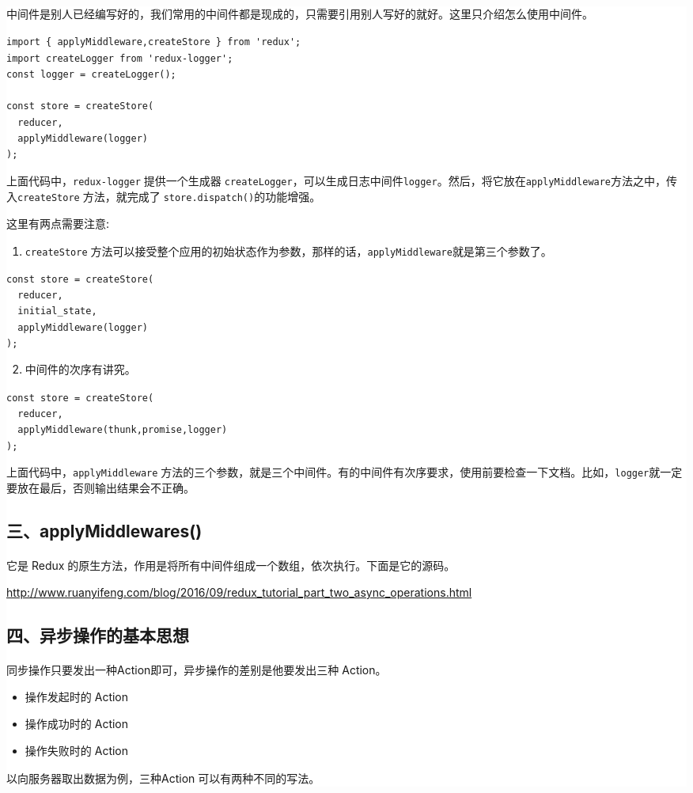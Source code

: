 中间件是别人已经编写好的，我们常用的中间件都是现成的，只需要引用别人写好的就好。这里只介绍怎么使用中间件。     

```
import { applyMiddleware,createStore } from 'redux';
import createLogger from 'redux-logger';
const logger = createLogger();

const store = createStore(
  reducer,
  applyMiddleware(logger)
);

```

上面代码中，`redux-logger` 提供一个生成器 `createLogger`，可以生成日志中间件`logger`。然后，将它放在`applyMiddleware`方法之中，传入`createStore` 方法，就完成了 `store.dispatch()`的功能增强。   

这里有两点需要注意:  

1. `createStore` 方法可以接受整个应用的初始状态作为参数，那样的话，`applyMiddleware`就是第三个参数了。    

```
const store = createStore(
  reducer,
  initial_state,
  applyMiddleware(logger)
);

```

2. 中间件的次序有讲究。   

```
const store = createStore(
  reducer,
  applyMiddleware(thunk,promise,logger)
);
```

上面代码中，`applyMiddleware` 方法的三个参数，就是三个中间件。有的中间件有次序要求，使用前要检查一下文档。比如，`logger`就一定要放在最后，否则输出结果会不正确。    

## 三、applyMiddlewares()

它是 Redux 的原生方法，作用是将所有中间件组成一个数组，依次执行。下面是它的源码。   

http://www.ruanyifeng.com/blog/2016/09/redux_tutorial_part_two_async_operations.html     

## 四、异步操作的基本思想

同步操作只要发出一种Action即可，异步操作的差别是他要发出三种 Action。   

- 操作发起时的 Action     

- 操作成功时的 Action   

- 操作失败时的 Action   

以向服务器取出数据为例，三种Action 可以有两种不同的写法。    

